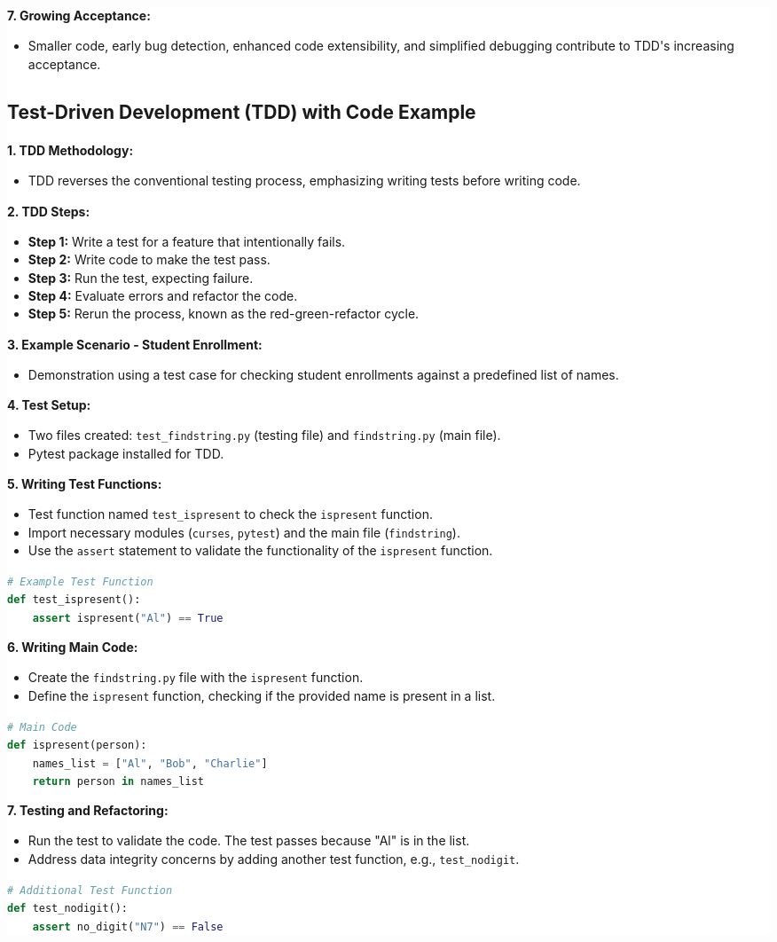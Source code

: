 **7. Growing Acceptance:**
   - Smaller code, early bug detection, enhanced code extensibility, and simplified debugging contribute to TDD's increasing acceptance.



## Test-Driven Development (TDD) with Code Example

**1. TDD Methodology:**
   - TDD reverses the conventional testing process, emphasizing writing tests before writing code.

**2. TDD Steps:**
   - **Step 1:** Write a test for a feature that intentionally fails.
   - **Step 2:** Write code to make the test pass.
   - **Step 3:** Run the test, expecting failure.
   - **Step 4:** Evaluate errors and refactor the code.
   - **Step 5:** Rerun the process, known as the red-green-refactor cycle.

**3. Example Scenario - Student Enrollment:**
   - Demonstration using a test case for checking student enrollments against a predefined list of names.

**4. Test Setup:**
   - Two files created: `test_findstring.py` (testing file) and `findstring.py` (main file).
   - Pytest package installed for TDD.

**5. Writing Test Functions:**
   - Test function named `test_ispresent` to check the `ispresent` function.
   - Import necessary modules (`curses`, `pytest`) and the main file (`findstring`).
   - Use the `assert` statement to validate the functionality of the `ispresent` function.

   ```python
   # Example Test Function
   def test_ispresent():
       assert ispresent("Al") == True
   ```

**6. Writing Main Code:**
   - Create the `findstring.py` file with the `ispresent` function.
   - Define the `ispresent` function, checking if the provided name is present in a list.

   ```python
   # Main Code
   def ispresent(person):
       names_list = ["Al", "Bob", "Charlie"]
       return person in names_list
   ```

**7. Testing and Refactoring:**
   - Run the test to validate the code. The test passes because "Al" is in the list.
   - Address data integrity concerns by adding another test function, e.g., `test_nodigit`.

   ```python
   # Additional Test Function
   def test_nodigit():
       assert no_digit("N7") == False
   ```
